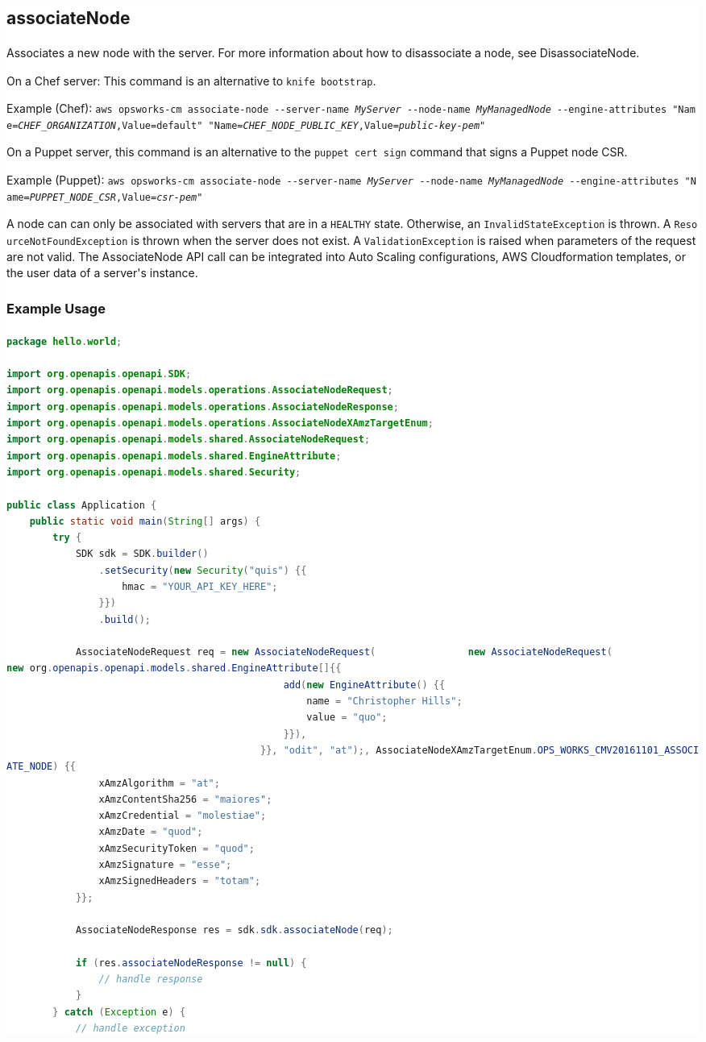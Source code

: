 ## associateNode

<p> Associates a new node with the server. For more information about how to disassociate a node, see <a>DisassociateNode</a>.</p> <p> On a Chef server: This command is an alternative to <code>knife bootstrap</code>.</p> <p> Example (Chef): <code>aws opsworks-cm associate-node --server-name <i>MyServer</i> --node-name <i>MyManagedNode</i> --engine-attributes "Name=<i>CHEF_ORGANIZATION</i>,Value=default" "Name=<i>CHEF_NODE_PUBLIC_KEY</i>,Value=<i>public-key-pem</i>"</code> </p> <p> On a Puppet server, this command is an alternative to the <code>puppet cert sign</code> command that signs a Puppet node CSR. </p> <p> Example (Puppet): <code>aws opsworks-cm associate-node --server-name <i>MyServer</i> --node-name <i>MyManagedNode</i> --engine-attributes "Name=<i>PUPPET_NODE_CSR</i>,Value=<i>csr-pem</i>"</code> </p> <p> A node can can only be associated with servers that are in a <code>HEALTHY</code> state. Otherwise, an <code>InvalidStateException</code> is thrown. A <code>ResourceNotFoundException</code> is thrown when the server does not exist. A <code>ValidationException</code> is raised when parameters of the request are not valid. The AssociateNode API call can be integrated into Auto Scaling configurations, AWS Cloudformation templates, or the user data of a server's instance. </p>

### Example Usage

```java
package hello.world;

import org.openapis.openapi.SDK;
import org.openapis.openapi.models.operations.AssociateNodeRequest;
import org.openapis.openapi.models.operations.AssociateNodeResponse;
import org.openapis.openapi.models.operations.AssociateNodeXAmzTargetEnum;
import org.openapis.openapi.models.shared.AssociateNodeRequest;
import org.openapis.openapi.models.shared.EngineAttribute;
import org.openapis.openapi.models.shared.Security;

public class Application {
    public static void main(String[] args) {
        try {
            SDK sdk = SDK.builder()
                .setSecurity(new Security("quis") {{
                    hmac = "YOUR_API_KEY_HERE";
                }})
                .build();

            AssociateNodeRequest req = new AssociateNodeRequest(                new AssociateNodeRequest(                new org.openapis.openapi.models.shared.EngineAttribute[]{{
                                                add(new EngineAttribute() {{
                                                    name = "Christopher Hills";
                                                    value = "quo";
                                                }}),
                                            }}, "odit", "at");, AssociateNodeXAmzTargetEnum.OPS_WORKS_CMV20161101_ASSOCIATE_NODE) {{
                xAmzAlgorithm = "at";
                xAmzContentSha256 = "maiores";
                xAmzCredential = "molestiae";
                xAmzDate = "quod";
                xAmzSecurityToken = "quod";
                xAmzSignature = "esse";
                xAmzSignedHeaders = "totam";
            }};            

            AssociateNodeResponse res = sdk.sdk.associateNode(req);

            if (res.associateNodeResponse != null) {
                // handle response
            }
        } catch (Exception e) {
            // handle exception
```